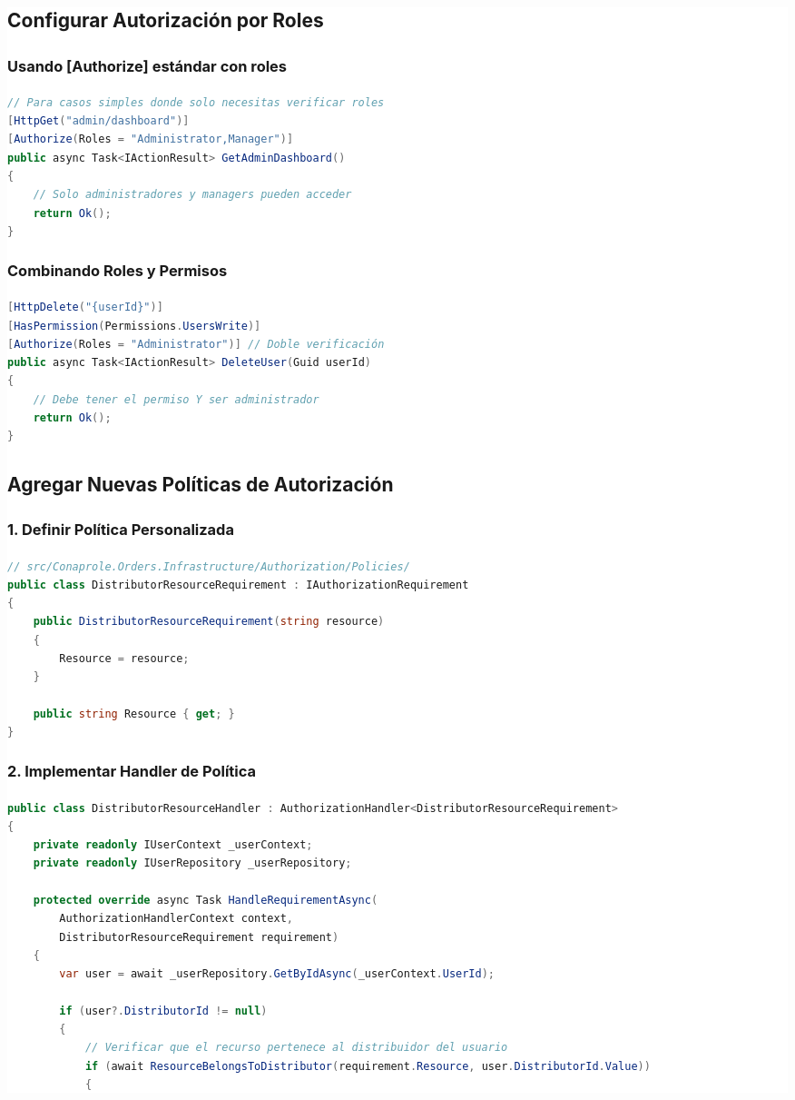 ## Configurar Autorización por Roles

### Usando [Authorize] estándar con roles

```csharp
// Para casos simples donde solo necesitas verificar roles
[HttpGet("admin/dashboard")]
[Authorize(Roles = "Administrator,Manager")]
public async Task<IActionResult> GetAdminDashboard()
{
    // Solo administradores y managers pueden acceder
    return Ok();
}
```

### Combinando Roles y Permisos

```csharp
[HttpDelete("{userId}")]
[HasPermission(Permissions.UsersWrite)]
[Authorize(Roles = "Administrator")] // Doble verificación
public async Task<IActionResult> DeleteUser(Guid userId)
{
    // Debe tener el permiso Y ser administrador
    return Ok();
}
```

## Agregar Nuevas Políticas de Autorización

### 1. Definir Política Personalizada

```csharp
// src/Conaprole.Orders.Infrastructure/Authorization/Policies/
public class DistributorResourceRequirement : IAuthorizationRequirement
{
    public DistributorResourceRequirement(string resource)
    {
        Resource = resource;
    }

    public string Resource { get; }
}
```

### 2. Implementar Handler de Política

```csharp
public class DistributorResourceHandler : AuthorizationHandler<DistributorResourceRequirement>
{
    private readonly IUserContext _userContext;
    private readonly IUserRepository _userRepository;

    protected override async Task HandleRequirementAsync(
        AuthorizationHandlerContext context,
        DistributorResourceRequirement requirement)
    {
        var user = await _userRepository.GetByIdAsync(_userContext.UserId);
        
        if (user?.DistributorId != null)
        {
            // Verificar que el recurso pertenece al distribuidor del usuario
            if (await ResourceBelongsToDistributor(requirement.Resource, user.DistributorId.Value))
            {
```